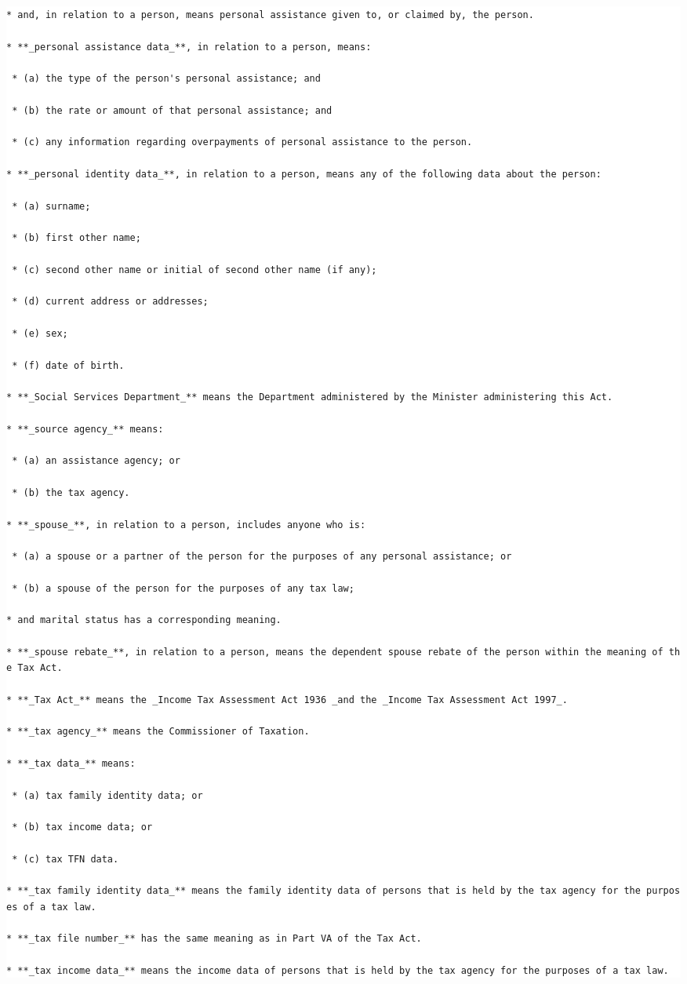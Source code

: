     * and, in relation to a person, means personal assistance given to, or claimed by, the person.

    * **_personal assistance data_**, in relation to a person, means:

     * (a) the type of the person's personal assistance; and

     * (b) the rate or amount of that personal assistance; and

     * (c) any information regarding overpayments of personal assistance to the person.

    * **_personal identity data_**, in relation to a person, means any of the following data about the person:

     * (a) surname;

     * (b) first other name;

     * (c) second other name or initial of second other name (if any);

     * (d) current address or addresses;

     * (e) sex;

     * (f) date of birth.

    * **_Social Services Department_** means the Department administered by the Minister administering this Act.

    * **_source agency_** means:

     * (a) an assistance agency; or

     * (b) the tax agency.

    * **_spouse_**, in relation to a person, includes anyone who is:

     * (a) a spouse or a partner of the person for the purposes of any personal assistance; or

     * (b) a spouse of the person for the purposes of any tax law;

    * and marital status has a corresponding meaning.

    * **_spouse rebate_**, in relation to a person, means the dependent spouse rebate of the person within the meaning of the Tax Act.

    * **_Tax Act_** means the _Income Tax Assessment Act 1936 _and the _Income Tax Assessment Act 1997_.

    * **_tax agency_** means the Commissioner of Taxation.

    * **_tax data_** means:

     * (a) tax family identity data; or

     * (b) tax income data; or

     * (c) tax TFN data.

    * **_tax family identity data_** means the family identity data of persons that is held by the tax agency for the purposes of a tax law.

    * **_tax file number_** has the same meaning as in Part VA of the Tax Act.

    * **_tax income data_** means the income data of persons that is held by the tax agency for the purposes of a tax law.
